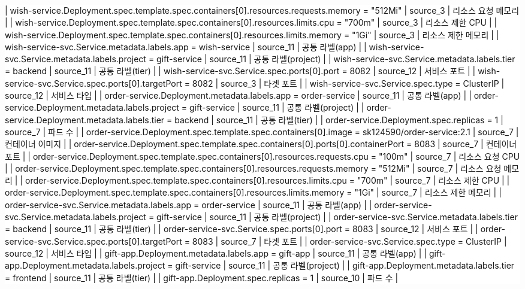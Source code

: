 | wish-service.Deployment.spec.template.spec.containers\[0].resources.requests.memory = "512Mi"                                                                    | source\_3  | 리소스 요청 메모리            |
| wish-service.Deployment.spec.template.spec.containers\[0].resources.limits.cpu = "700m"                                                                          | source\_3  | 리소스 제한 CPU            |
| wish-service.Deployment.spec.template.spec.containers\[0].resources.limits.memory = "1Gi"                                                                        | source\_3  | 리소스 제한 메모리            |
| wish-service-svc.Service.metadata.labels.app = wish-service                                                                                                      | source\_11 | 공통 라벨(app)            |
| wish-service-svc.Service.metadata.labels.project = gift-service                                                                                                  | source\_11 | 공통 라벨(project)        |
| wish-service-svc.Service.metadata.labels.tier = backend                                                                                                          | source\_11 | 공통 라벨(tier)           |
| wish-service-svc.Service.spec.ports\[0].port = 8082                                                                                                              | source\_12 | 서비스 포트                |
| wish-service-svc.Service.spec.ports\[0].targetPort = 8082                                                                                                        | source\_3  | 타겟 포트                 |
| wish-service-svc.Service.spec.type = ClusterIP                                                                                                                   | source\_12 | 서비스 타입                |
| order-service.Deployment.metadata.labels.app = order-service                                                                                                     | source\_11 | 공통 라벨(app)            |
| order-service.Deployment.metadata.labels.project = gift-service                                                                                                  | source\_11 | 공통 라벨(project)        |
| order-service.Deployment.metadata.labels.tier = backend                                                                                                          | source\_11 | 공통 라벨(tier)           |
| order-service.Deployment.spec.replicas = 1                                                                                                                       | source\_7  | 파드 수                  |
| order-service.Deployment.spec.template.spec.containers\[0].image = sk124590/order-service:2.1                                                                    | source\_7  | 컨테이너 이미지              |
| order-service.Deployment.spec.template.spec.containers\[0].ports\[0].containerPort = 8083                                                                        | source\_7  | 컨테이너 포트               |
| order-service.Deployment.spec.template.spec.containers\[0].resources.requests.cpu = "100m"                                                                       | source\_7  | 리소스 요청 CPU            |
| order-service.Deployment.spec.template.spec.containers\[0].resources.requests.memory = "512Mi"                                                                   | source\_7  | 리소스 요청 메모리            |
| order-service.Deployment.spec.template.spec.containers\[0].resources.limits.cpu = "700m"                                                                         | source\_7  | 리소스 제한 CPU            |
| order-service.Deployment.spec.template.spec.containers\[0].resources.limits.memory = "1Gi"                                                                       | source\_7  | 리소스 제한 메모리            |
| order-service-svc.Service.metadata.labels.app = order-service                                                                                                    | source\_11 | 공통 라벨(app)            |
| order-service-svc.Service.metadata.labels.project = gift-service                                                                                                 | source\_11 | 공통 라벨(project)        |
| order-service-svc.Service.metadata.labels.tier = backend                                                                                                         | source\_11 | 공통 라벨(tier)           |
| order-service-svc.Service.spec.ports\[0].port = 8083                                                                                                             | source\_12 | 서비스 포트                |
| order-service-svc.Service.spec.ports\[0].targetPort = 8083                                                                                                       | source\_7  | 타겟 포트                 |
| order-service-svc.Service.spec.type = ClusterIP                                                                                                                  | source\_12 | 서비스 타입                |
| gift-app.Deployment.metadata.labels.app = gift-app                                                                                                               | source\_11 | 공통 라벨(app)            |
| gift-app.Deployment.metadata.labels.project = gift-service                                                                                                       | source\_11 | 공통 라벨(project)        |
| gift-app.Deployment.metadata.labels.tier = frontend                                                                                                              | source\_11 | 공통 라벨(tier)           |
| gift-app.Deployment.spec.replicas = 1                                                                                                                            | source\_10 | 파드 수                  |